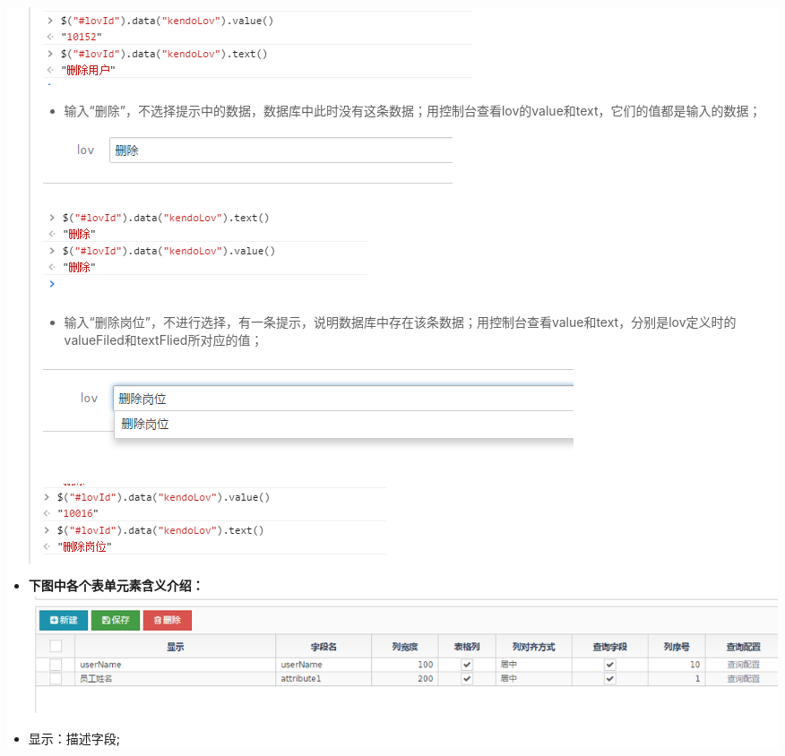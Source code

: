 > ![](/assets/LOVEXAMPLE14.png)
>
> * 输入“删除”，不选择提示中的数据，数据库中此时没有这条数据；用控制台查看lov的value和text，它们的值都是输入的数据；
>
> ![](/assets/LOVEXAMPLE18.png)
>
> ![](/assets/LOVEXAMPLE16.png)
>
> * 输入“删除岗位”，不进行选择，有一条提示，说明数据库中存在该条数据；用控制台查看value和text，分别是lov定义时的valueFiled和textFlied所对应的值；
>
> ![](/assets/LOVEXAMPLE19.png)
>
> ![](/assets/LOVEXAMPLE17.png)

* **下图中各个表单元素含义介绍：**  
  ![](/assets/lova.png)

* 显示：描述字段;
